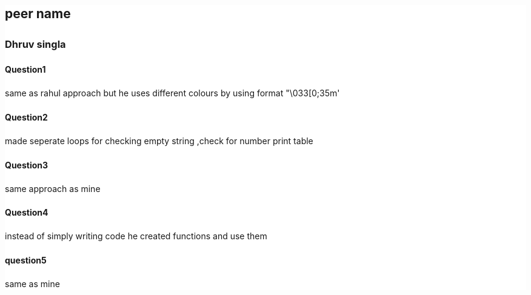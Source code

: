 



## peer name 
### Dhruv singla


#### Question1 
same as rahul approach
but he uses different colours by using format "\033[0;35m'

#### Question2
made seperate loops for checking empty string ,check for number print table

#### Question3
same approach as mine

#### Question4
instead of simply writing code he created functions and use them


#### question5
same as mine








